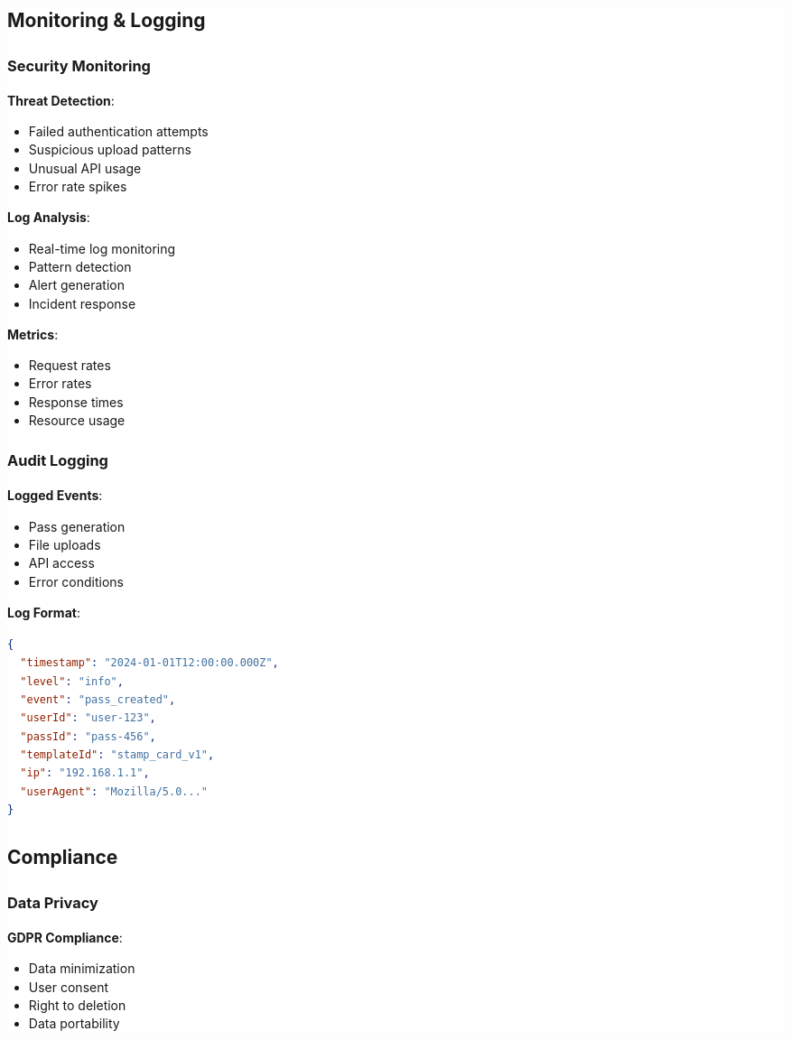 ## Monitoring & Logging

### Security Monitoring

**Threat Detection**:
- Failed authentication attempts
- Suspicious upload patterns
- Unusual API usage
- Error rate spikes

**Log Analysis**:
- Real-time log monitoring
- Pattern detection
- Alert generation
- Incident response

**Metrics**:
- Request rates
- Error rates
- Response times
- Resource usage

### Audit Logging

**Logged Events**:
- Pass generation
- File uploads
- API access
- Error conditions

**Log Format**:
```json
{
  "timestamp": "2024-01-01T12:00:00.000Z",
  "level": "info",
  "event": "pass_created",
  "userId": "user-123",
  "passId": "pass-456",
  "templateId": "stamp_card_v1",
  "ip": "192.168.1.1",
  "userAgent": "Mozilla/5.0..."
}
```

## Compliance

### Data Privacy

**GDPR Compliance**:
- Data minimization
- User consent
- Right to deletion
- Data portability
